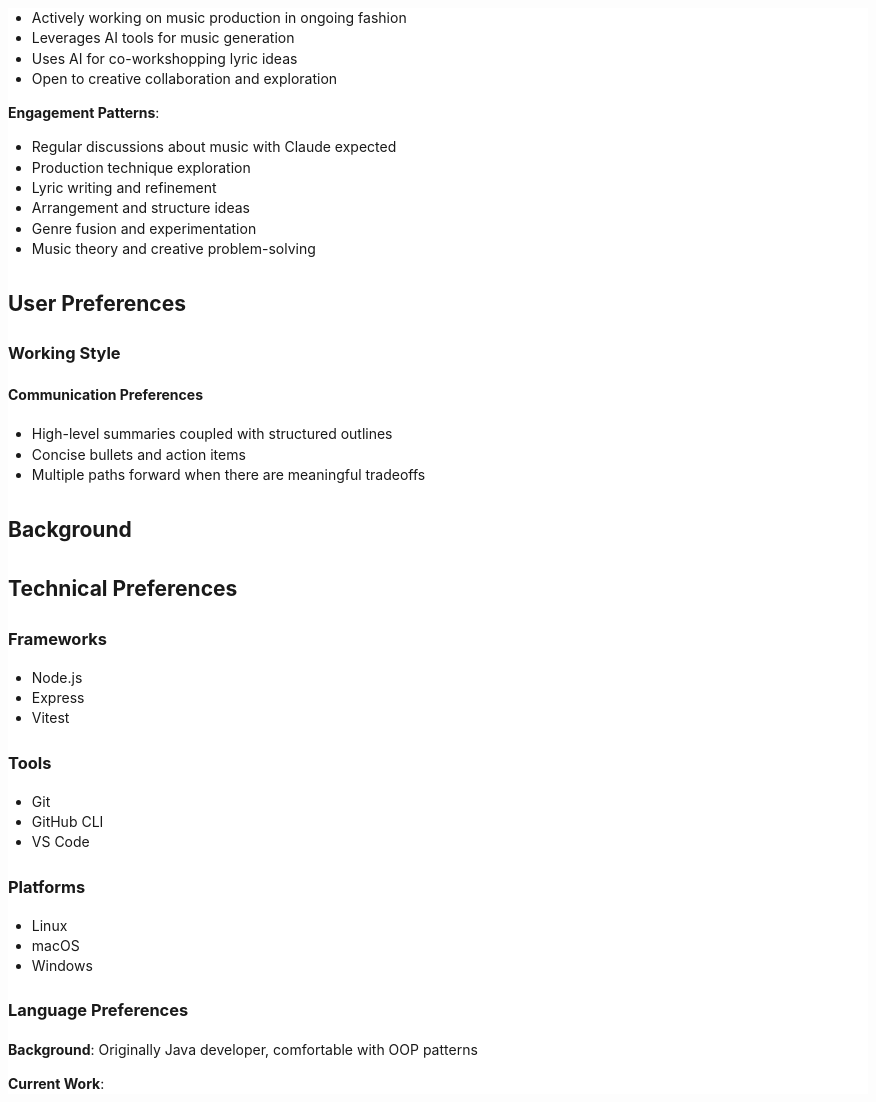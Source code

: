 - Actively working on music production in ongoing fashion
- Leverages AI tools for music generation
- Uses AI for co-workshopping lyric ideas
- Open to creative collaboration and exploration

**Engagement Patterns**:

- Regular discussions about music with Claude expected
- Production technique exploration
- Lyric writing and refinement
- Arrangement and structure ideas
- Genre fusion and experimentation
- Music theory and creative problem-solving

## User Preferences

### Working Style

#### Communication Preferences

- High-level summaries coupled with structured outlines
- Concise bullets and action items
- Multiple paths forward when there are meaningful tradeoffs

## Background

## Technical Preferences

### Frameworks

- Node.js
- Express
- Vitest

### Tools

- Git
- GitHub CLI
- VS Code

### Platforms

- Linux
- macOS
- Windows

### Language Preferences

**Background**: Originally Java developer, comfortable with OOP patterns

**Current Work**:
